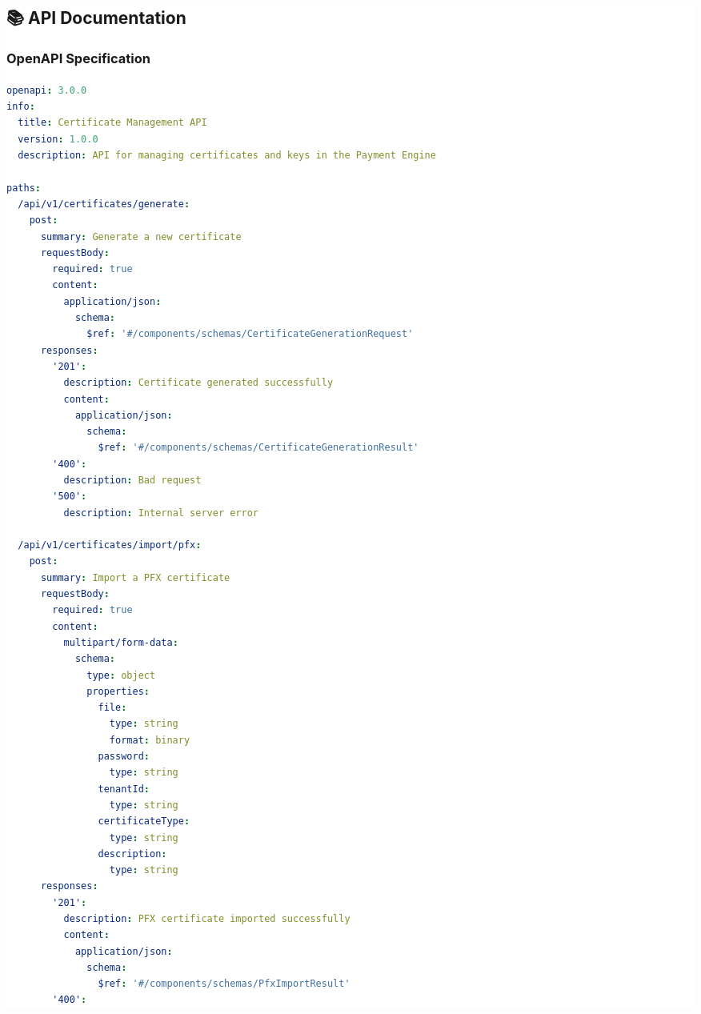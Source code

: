 
## 📚 **API Documentation**

### **OpenAPI Specification**

```yaml
openapi: 3.0.0
info:
  title: Certificate Management API
  version: 1.0.0
  description: API for managing certificates and keys in the Payment Engine

paths:
  /api/v1/certificates/generate:
    post:
      summary: Generate a new certificate
      requestBody:
        required: true
        content:
          application/json:
            schema:
              $ref: '#/components/schemas/CertificateGenerationRequest'
      responses:
        '201':
          description: Certificate generated successfully
          content:
            application/json:
              schema:
                $ref: '#/components/schemas/CertificateGenerationResult'
        '400':
          description: Bad request
        '500':
          description: Internal server error

  /api/v1/certificates/import/pfx:
    post:
      summary: Import a PFX certificate
      requestBody:
        required: true
        content:
          multipart/form-data:
            schema:
              type: object
              properties:
                file:
                  type: string
                  format: binary
                password:
                  type: string
                tenantId:
                  type: string
                certificateType:
                  type: string
                description:
                  type: string
      responses:
        '201':
          description: PFX certificate imported successfully
          content:
            application/json:
              schema:
                $ref: '#/components/schemas/PfxImportResult'
        '400':
```